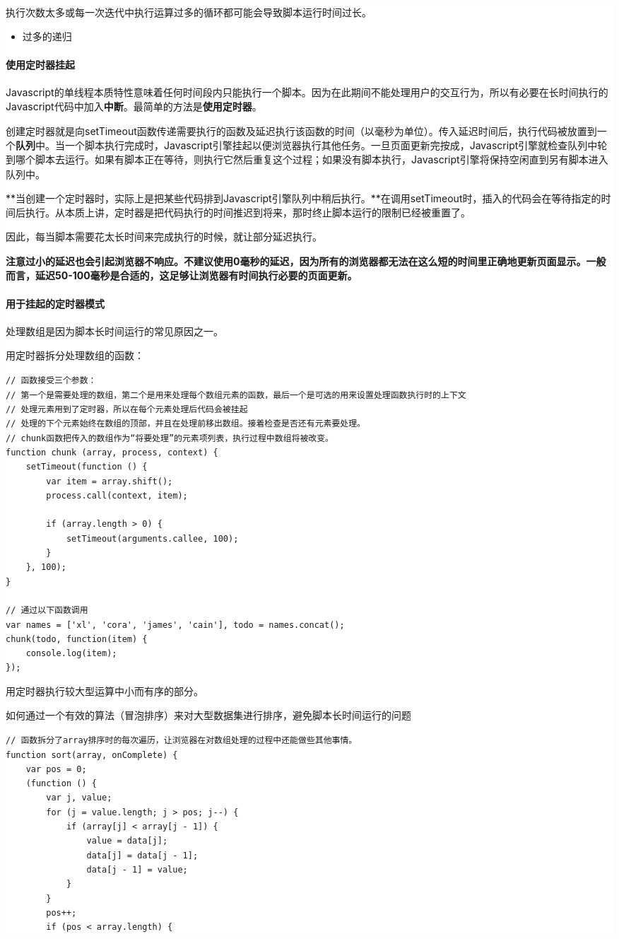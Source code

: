   执行次数太多或每一次迭代中执行运算过多的循环都可能会导致脚本运行时间过长。

- 过多的递归

#### 使用定时器挂起

Javascript的单线程本质特性意味着任何时间段内只能执行一个脚本。因为在此期间不能处理用户的交互行为，所以有必要在长时间执行的Javascript代码中加入**中断**。最简单的方法是**使用定时器**。

创建定时器就是向setTimeout函数传递需要执行的函数及延迟执行该函数的时间（以毫秒为单位）。传入延迟时间后，执行代码被放置到一个**队列**中。当一个脚本执行完成时，Javascript引擎挂起以便浏览器执行其他任务。一旦页面更新完按成，Javascript引擎就检查队列中轮到哪个脚本去运行。如果有脚本正在等待，则执行它然后重复这个过程；如果没有脚本执行，Javascript引擎将保持空闲直到另有脚本进入队列中。

**当创建一个定时器时，实际上是把某些代码排到Javascript引擎队列中稍后执行。**在调用setTimeout时，插入的代码会在等待指定的时间后执行。从本质上讲，定时器是把代码执行的时间推迟到将来，那时终止脚本运行的限制已经被重置了。

因此，每当脚本需要花太长时间来完成执行的时候，就让部分延迟执行。

**注意过小的延迟也会引起浏览器不响应。不建议使用0毫秒的延迟，因为所有的浏览器都无法在这么短的时间里正确地更新页面显示。一般而言，延迟50-100毫秒是合适的，这足够让浏览器有时间执行必要的页面更新。**

#### 用于挂起的定时器模式

处理数组是因为脚本长时间运行的常见原因之一。

用定时器拆分处理数组的函数：

```
// 函数接受三个参数：
// 第一个是需要处理的数组，第二个是用来处理每个数组元素的函数，最后一个是可选的用来设置处理函数执行时的上下文
// 处理元素用到了定时器，所以在每个元素处理后代码会被挂起
// 处理的下个元素始终在数组的顶部，并且在处理前移出数组。接着检查是否还有元素要处理。
// chunk函数把传入的数组作为“将要处理”的元素项列表，执行过程中数组将被改变。
function chunk (array, process, context) {
    setTimeout(function () {
       	var item = array.shift();
       	process.call(context, item);
       	
       	if (array.length > 0) {
			setTimeout(arguments.callee, 100);
		}
    }, 100);
}

// 通过以下函数调用
var names = ['xl', 'cora', 'james', 'cain'], todo = names.concat();
chunk(todo, function(item) {
    console.log(item);
});
```

用定时器执行较大型运算中小而有序的部分。

如何通过一个有效的算法（冒泡排序）来对大型数据集进行排序，避免脚本长时间运行的问题

```
// 函数拆分了array排序时的每次遍历，让浏览器在对数组处理的过程中还能做些其他事情。
function sort(array, onComplete) {
    var pos = 0;
    (function () {
		var j, value;
		for (j = value.length; j > pos; j--) {
            if (array[j] < array[j - 1]) {
                value = data[j];
                data[j] = data[j - 1];
                data[j - 1] = value;
            }
		}
		pos++;
		if (pos < array.length) {
```